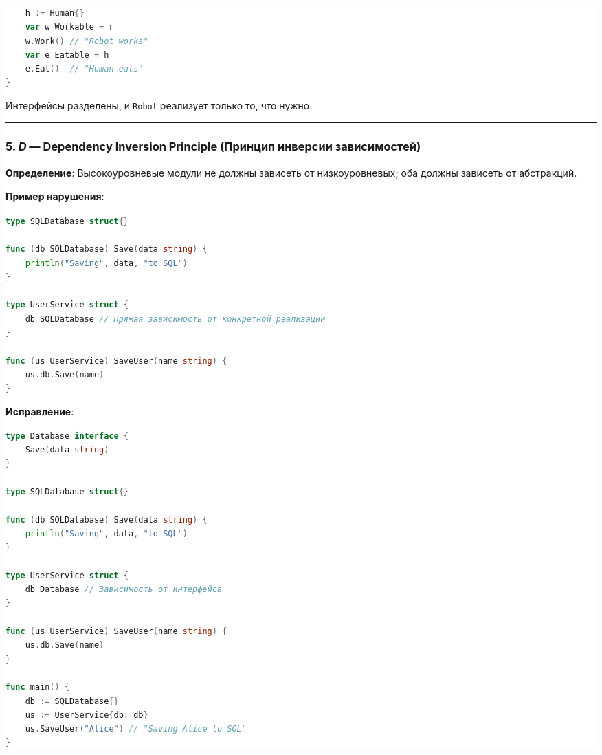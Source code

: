 ```go
    h := Human{}
    var w Workable = r
    w.Work() // "Robot works"
    var e Eatable = h
    e.Eat()  // "Human eats"
}
```

Интерфейсы разделены, и `Robot` реализует только то, что нужно.

---
### 5. *D* — Dependency Inversion Principle (Принцип инверсии зависимостей)

**Определение**: Высокоуровневые модули не должны зависеть от низкоуровневых; оба должны зависеть от абстракций.

**Пример нарушения**:
```go
type SQLDatabase struct{}

func (db SQLDatabase) Save(data string) {
    println("Saving", data, "to SQL")
}

type UserService struct {
    db SQLDatabase // Прямая зависимость от конкретной реализации
}

func (us UserService) SaveUser(name string) {
    us.db.Save(name)
}
```

**Исправление**:
```go
type Database interface {
    Save(data string)
}

type SQLDatabase struct{}

func (db SQLDatabase) Save(data string) {
    println("Saving", data, "to SQL")
}

type UserService struct {
    db Database // Зависимость от интерфейса
}

func (us UserService) SaveUser(name string) {
    us.db.Save(name)
}

func main() {
    db := SQLDatabase{}
    us := UserService{db: db}
    us.SaveUser("Alice") // "Saving Alice to SQL"
}
```
